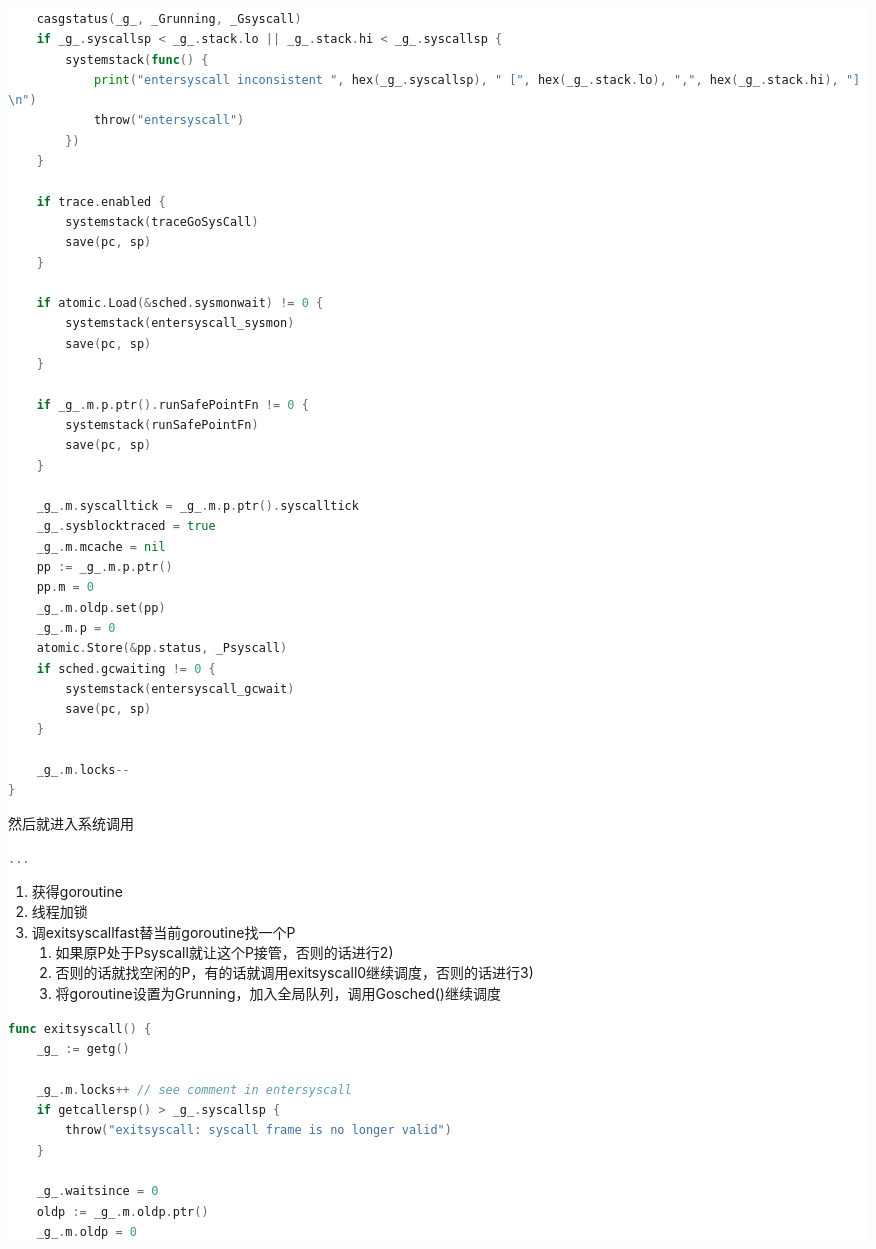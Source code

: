 ```go
	casgstatus(_g_, _Grunning, _Gsyscall)
	if _g_.syscallsp < _g_.stack.lo || _g_.stack.hi < _g_.syscallsp {
		systemstack(func() {
			print("entersyscall inconsistent ", hex(_g_.syscallsp), " [", hex(_g_.stack.lo), ",", hex(_g_.stack.hi), "]\n")
			throw("entersyscall")
		})
	}

	if trace.enabled {
		systemstack(traceGoSysCall)
		save(pc, sp)
	}

	if atomic.Load(&sched.sysmonwait) != 0 {
		systemstack(entersyscall_sysmon)
		save(pc, sp)
	}

	if _g_.m.p.ptr().runSafePointFn != 0 {
		systemstack(runSafePointFn)
		save(pc, sp)
	}

	_g_.m.syscalltick = _g_.m.p.ptr().syscalltick
	_g_.sysblocktraced = true
	_g_.m.mcache = nil
	pp := _g_.m.p.ptr()
	pp.m = 0
	_g_.m.oldp.set(pp)
	_g_.m.p = 0
	atomic.Store(&pp.status, _Psyscall)
	if sched.gcwaiting != 0 {
		systemstack(entersyscall_gcwait)
		save(pc, sp)
	}

	_g_.m.locks--
}
```

然后就进入系统调用

```go
...
```

1. 获得goroutine
2. 线程加锁
3. 调exitsyscallfast替当前goroutine找一个P
	1) 如果原P处于Psyscall就让这个P接管，否则的话进行2)
	2) 否则的话就找空闲的P，有的话就调用exitsyscall0继续调度，否则的话进行3)
	3) 将goroutine设置为Grunning，加入全局队列，调用Gosched()继续调度
```go
func exitsyscall() {
	_g_ := getg()

	_g_.m.locks++ // see comment in entersyscall
	if getcallersp() > _g_.syscallsp {
		throw("exitsyscall: syscall frame is no longer valid")
	}

	_g_.waitsince = 0
	oldp := _g_.m.oldp.ptr()
	_g_.m.oldp = 0
```